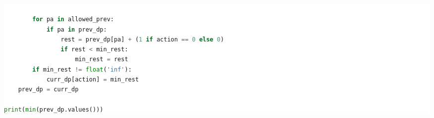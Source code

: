 ```python
        
        for pa in allowed_prev:
            if pa in prev_dp:
                rest = prev_dp[pa] + (1 if action == 0 else 0)
                if rest < min_rest:
                    min_rest = rest
        if min_rest != float('inf'):
            curr_dp[action] = min_rest
    prev_dp = curr_dp

print(min(prev_dp.values()))
```